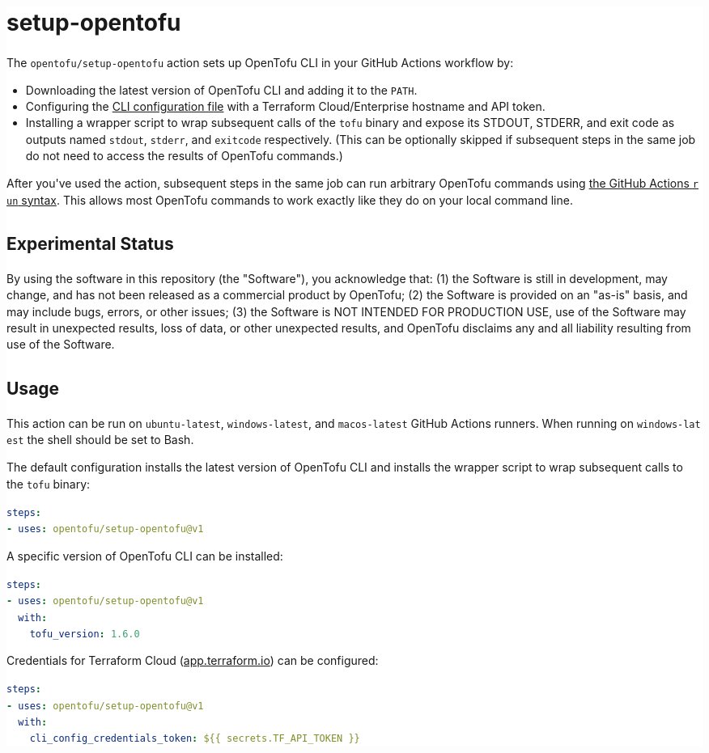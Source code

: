 # setup-opentofu

The `opentofu/setup-opentofu` action sets up OpenTofu CLI in your GitHub Actions workflow by:

- Downloading the latest version of OpenTofu CLI and adding it to the `PATH`.
- Configuring the [CLI configuration file](https://opentofu.org/docs/cli/config/config-file/) with a Terraform Cloud/Enterprise hostname and API token.
- Installing a wrapper script to wrap subsequent calls of the `tofu` binary and expose its STDOUT, STDERR, and exit code as outputs named `stdout`, `stderr`, and `exitcode` respectively. (This can be optionally skipped if subsequent steps in the same job do not need to access the results of
  OpenTofu commands.)

After you've used the action, subsequent steps in the same job can run arbitrary OpenTofu commands using [the GitHub Actions `run` syntax](https://docs.github.com/en/actions/using-workflows/workflow-syntax-for-github-actions#jobsjob_idstepsrun). This allows most OpenTofu commands to work exactly
like they do on your local command line.

## Experimental Status

By using the software in this repository (the "Software"), you acknowledge that: (1) the Software is still in development, may change, and has not been released as a commercial product by OpenTofu; (2) the Software is provided on an "as-is" basis, and may include bugs, errors, or other issues; (3) the Software is NOT INTENDED FOR PRODUCTION USE, use of the Software may result in unexpected results, loss of data, or other unexpected results, and OpenTofu disclaims any and all liability resulting from use of the Software.

## Usage

This action can be run on `ubuntu-latest`, `windows-latest`, and `macos-latest` GitHub Actions runners. When running on `windows-latest` the shell should be set to Bash.

The default configuration installs the latest version of OpenTofu CLI and installs the wrapper script to wrap subsequent calls to the `tofu` binary:

```yaml
steps:
- uses: opentofu/setup-opentofu@v1
```

A specific version of OpenTofu CLI can be installed:

```yaml
steps:
- uses: opentofu/setup-opentofu@v1
  with:
    tofu_version: 1.6.0
```

Credentials for Terraform Cloud ([app.terraform.io](https://app.terraform.io/)) can be configured:

```yaml
steps:
- uses: opentofu/setup-opentofu@v1
  with:
    cli_config_credentials_token: ${{ secrets.TF_API_TOKEN }}
```
